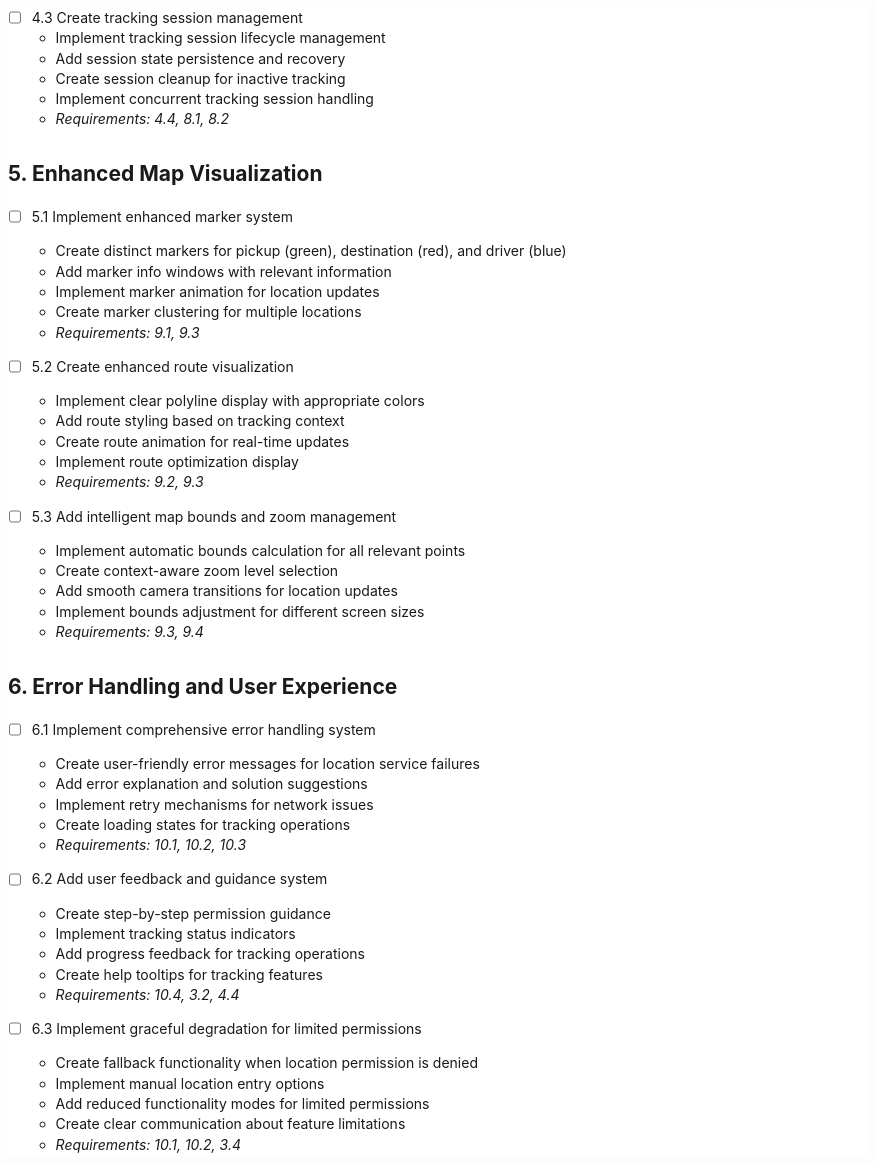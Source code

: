 - [ ] 4.3 Create tracking session management
  - Implement tracking session lifecycle management
  - Add session state persistence and recovery
  - Create session cleanup for inactive tracking
  - Implement concurrent tracking session handling
  - _Requirements: 4.4, 8.1, 8.2_

## 5. Enhanced Map Visualization

- [ ] 5.1 Implement enhanced marker system
  - Create distinct markers for pickup (green), destination (red), and driver (blue)
  - Add marker info windows with relevant information
  - Implement marker animation for location updates
  - Create marker clustering for multiple locations
  - _Requirements: 9.1, 9.3_

- [ ] 5.2 Create enhanced route visualization
  - Implement clear polyline display with appropriate colors
  - Add route styling based on tracking context
  - Create route animation for real-time updates
  - Implement route optimization display
  - _Requirements: 9.2, 9.3_

- [ ] 5.3 Add intelligent map bounds and zoom management
  - Implement automatic bounds calculation for all relevant points
  - Create context-aware zoom level selection
  - Add smooth camera transitions for location updates
  - Implement bounds adjustment for different screen sizes
  - _Requirements: 9.3, 9.4_

## 6. Error Handling and User Experience

- [ ] 6.1 Implement comprehensive error handling system
  - Create user-friendly error messages for location service failures
  - Add error explanation and solution suggestions
  - Implement retry mechanisms for network issues
  - Create loading states for tracking operations
  - _Requirements: 10.1, 10.2, 10.3_

- [ ] 6.2 Add user feedback and guidance system
  - Create step-by-step permission guidance
  - Implement tracking status indicators
  - Add progress feedback for tracking operations
  - Create help tooltips for tracking features
  - _Requirements: 10.4, 3.2, 4.4_

- [ ] 6.3 Implement graceful degradation for limited permissions
  - Create fallback functionality when location permission is denied
  - Implement manual location entry options
  - Add reduced functionality modes for limited permissions
  - Create clear communication about feature limitations
  - _Requirements: 10.1, 10.2, 3.4_
